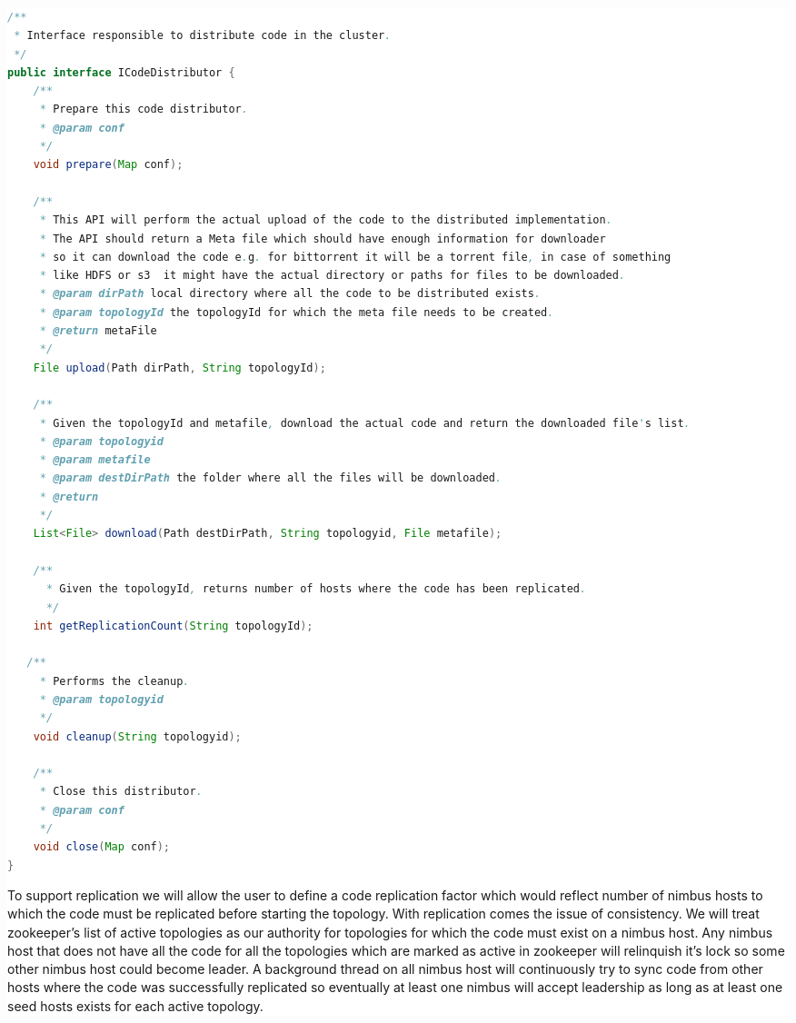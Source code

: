 ```java
/**
 * Interface responsible to distribute code in the cluster.
 */
public interface ICodeDistributor {
    /**
     * Prepare this code distributor.
     * @param conf
     */
    void prepare(Map conf);

    /**
     * This API will perform the actual upload of the code to the distributed implementation.
     * The API should return a Meta file which should have enough information for downloader 
     * so it can download the code e.g. for bittorrent it will be a torrent file, in case of something         
     * like HDFS or s3  it might have the actual directory or paths for files to be downloaded.
     * @param dirPath local directory where all the code to be distributed exists.
     * @param topologyId the topologyId for which the meta file needs to be created.
     * @return metaFile
     */
    File upload(Path dirPath, String topologyId);

    /**
     * Given the topologyId and metafile, download the actual code and return the downloaded file's list.
     * @param topologyid
     * @param metafile 
     * @param destDirPath the folder where all the files will be downloaded.
     * @return
     */
    List<File> download(Path destDirPath, String topologyid, File metafile);

    /**
      * Given the topologyId, returns number of hosts where the code has been replicated.
      */
    int getReplicationCount(String topologyId);
    
   /**
     * Performs the cleanup.
     * @param topologyid
     */
    void cleanup(String topologyid);

    /**
     * Close this distributor.
     * @param conf
     */
    void close(Map conf);
}
```
To support replication we will allow the user to define a code replication factor which would reflect number of nimbus 
hosts to which the code must be replicated before starting the topology. With replication comes the issue of consistency. 
We will treat zookeeper’s list of active topologies as our authority for topologies for which the code must exist on a 
nimbus host. Any nimbus host that does not have all the code for all the topologies which are marked as active in zookeeper 
will relinquish it’s lock so some other nimbus host could become leader. A background thread on all nimbus host will 
continuously try to sync code from other hosts where the code was successfully replicated so eventually at least one nimbus 
will accept leadership as long as at least one seed hosts exists for each active topology. 